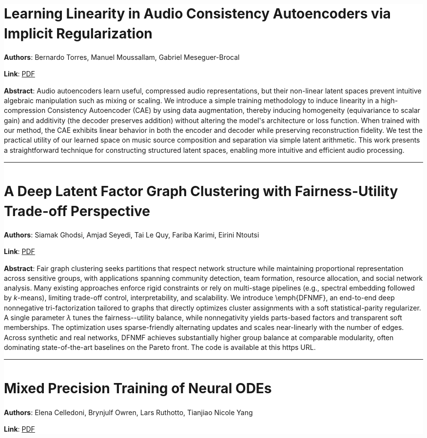 # Learning Linearity in Audio Consistency Autoencoders via Implicit Regularization 

**Authors**: Bernardo Torres, Manuel Moussallam, Gabriel Meseguer-Brocal  

**Link**: [PDF](https://arxiv.org/pdf/2510.23530)  

**Abstract**: Audio autoencoders learn useful, compressed audio representations, but their non-linear latent spaces prevent intuitive algebraic manipulation such as mixing or scaling. We introduce a simple training methodology to induce linearity in a high-compression Consistency Autoencoder (CAE) by using data augmentation, thereby inducing homogeneity (equivariance to scalar gain) and additivity (the decoder preserves addition) without altering the model's architecture or loss function. When trained with our method, the CAE exhibits linear behavior in both the encoder and decoder while preserving reconstruction fidelity. We test the practical utility of our learned space on music source composition and separation via simple latent arithmetic. This work presents a straightforward technique for constructing structured latent spaces, enabling more intuitive and efficient audio processing. 

---
# A Deep Latent Factor Graph Clustering with Fairness-Utility Trade-off Perspective 

**Authors**: Siamak Ghodsi, Amjad Seyedi, Tai Le Quy, Fariba Karimi, Eirini Ntoutsi  

**Link**: [PDF](https://arxiv.org/pdf/2510.23507)  

**Abstract**: Fair graph clustering seeks partitions that respect network structure while maintaining proportional representation across sensitive groups, with applications spanning community detection, team formation, resource allocation, and social network analysis. Many existing approaches enforce rigid constraints or rely on multi-stage pipelines (e.g., spectral embedding followed by $k$-means), limiting trade-off control, interpretability, and scalability. We introduce \emph{DFNMF}, an end-to-end deep nonnegative tri-factorization tailored to graphs that directly optimizes cluster assignments with a soft statistical-parity regularizer. A single parameter $\lambda$ tunes the fairness--utility balance, while nonnegativity yields parts-based factors and transparent soft memberships. The optimization uses sparse-friendly alternating updates and scales near-linearly with the number of edges. Across synthetic and real networks, DFNMF achieves substantially higher group balance at comparable modularity, often dominating state-of-the-art baselines on the Pareto front. The code is available at this https URL. 

---
# Mixed Precision Training of Neural ODEs 

**Authors**: Elena Celledoni, Brynjulf Owren, Lars Ruthotto, Tianjiao Nicole Yang  

**Link**: [PDF](https://arxiv.org/pdf/2510.23498)  

